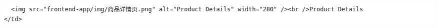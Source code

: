       <img src="frontend-app/img/商品详情页.png" alt="Product Details" width="280" /><br />Product Details
    </td>
  </tr>
  <tr>
    <td align="center">